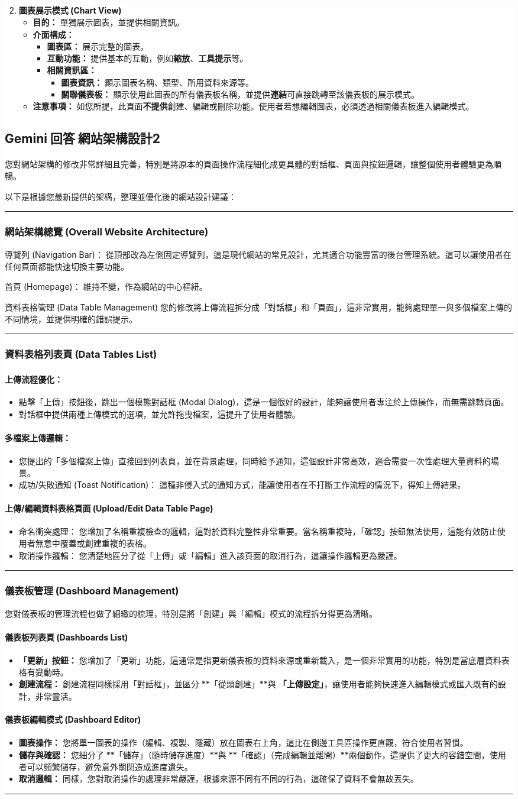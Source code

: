 2. **圖表展示模式 (Chart View)**
   - **目的：** 單獨展示圖表，並提供相關資訊。
   - **介面構成：**
     - **圖表區：** 展示完整的圖表。
     - **互動功能：** 提供基本的互動，例如**縮放**、**工具提示**等。
     - **相關資訊區：**
       - **圖表資訊：** 顯示圖表名稱、類型、所用資料來源等。
       - **關聯儀表板：** 顯示使用此圖表的所有儀表板名稱，並提供**連結**可直接跳轉至該儀表板的展示模式。
   - **注意事項：** 如您所提，此頁面**不提供**創建、編輯或刪除功能。使用者若想編輯圖表，必須透過相關儀表板進入編輯模式。

## Gemini 回答 網站架構設計2

您對網站架構的修改非常詳細且完善，特別是將原本的頁面操作流程細化成更具體的對話框、頁面與按鈕邏輯，讓整個使用者體驗更為順暢。

以下是根據您最新提供的架構，整理並優化後的網站設計建議：

---

### 網站架構總覽 (Overall Website Architecture)
導覽列 (Navigation Bar)： 從頂部改為左側固定導覽列，這是現代網站的常見設計，尤其適合功能豐富的後台管理系統。這可以讓使用者在任何頁面都能快速切換主要功能。

首頁 (Homepage)： 維持不變，作為網站的中心樞紐。

資料表格管理 (Data Table Management)
您的修改將上傳流程拆分成「對話框」和「頁面」，這非常實用，能夠處理單一與多個檔案上傳的不同情境，並提供明確的錯誤提示。

---

### 資料表格列表頁 (Data Tables List)
#### 上傳流程優化：
- 點擊「上傳」按鈕後，跳出一個模態對話框 (Modal Dialog)，這是一個很好的設計，能夠讓使用者專注於上傳操作，而無需跳轉頁面。
- 對話框中提供兩種上傳模式的選項，並允許拖曳檔案，這提升了使用者體驗。

#### 多檔案上傳邏輯：
- 您提出的「多個檔案上傳」直接回到列表頁，並在背景處理，同時給予通知，這個設計非常高效，適合需要一次性處理大量資料的場景。
- 成功/失敗通知 (Toast Notification)： 這種非侵入式的通知方式，能讓使用者在不打斷工作流程的情況下，得知上傳結果。

#### 上傳/編輯資料表格頁面 (Upload/Edit Data Table Page)
- 命名衝突處理： 您增加了名稱重複檢查的邏輯，這對於資料完整性非常重要。當名稱重複時，「確認」按鈕無法使用，這能有效防止使用者無意中覆蓋或創建重複的表格。
- 取消操作邏輯： 您清楚地區分了從「上傳」或「編輯」進入該頁面的取消行為，這讓操作邏輯更為嚴謹。

---

### 儀表板管理 (Dashboard Management)
您對儀表板的管理流程也做了細緻的梳理，特別是將「創建」與「編輯」模式的流程拆分得更為清晰。

#### 儀表板列表頁 (Dashboards List)
- **「更新」按鈕：** 您增加了「更新」功能，這通常是指更新儀表板的資料來源或重新載入，是一個非常實用的功能，特別是當底層資料表格有變動時。
- **創建流程：** 創建流程同樣採用「對話框」，並區分 **「從頭創建」**與 **「上傳設定」**，讓使用者能夠快速進入編輯模式或匯入既有的設計，非常靈活。

#### 儀表板編輯模式 (Dashboard Editor)
- **圖表操作：** 您將單一圖表的操作（編輯、複製、隱藏）放在圖表右上角，這比在側邊工具區操作更直觀，符合使用者習慣。
- **儲存與確認：** 您細分了 **「儲存」（隨時儲存進度）**與 **「確認」（完成編輯並離開）**兩個動作，這提供了更大的容錯空間，使用者可以頻繁儲存，避免意外關閉造成進度遺失。
- **取消邏輯：** 同樣，您對取消操作的處理非常嚴謹，根據來源不同有不同的行為，這確保了資料不會無故丟失。

---